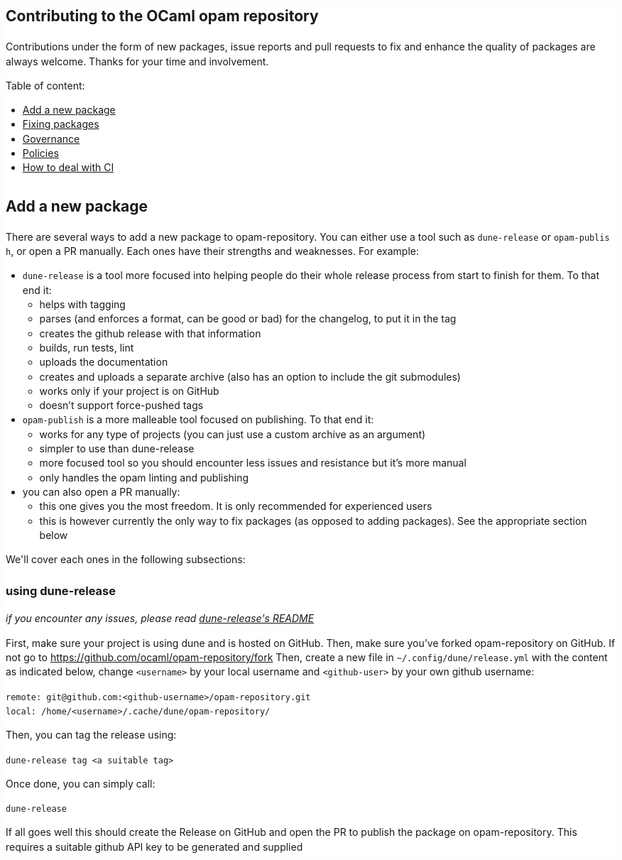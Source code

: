 Contributing to the OCaml opam repository
-----------------------------------------

Contributions under the form of new packages, issue reports and pull
requests to fix and enhance the quality of packages are always
welcome. Thanks for your time and involvement.

Table of content:
* [Add a new package](#add-a-new-package)
* [Fixing packages](#fixing-packages)
* [Governance](#governance)
* [Policies](#policies)
* [How to deal with CI](#how-to-deal-with-ci)

Add a new package
-----------------

There are several ways to add a new package to opam-repository.
You can either use a tool such as `dune-release` or `opam-publish`, or open a PR manually.
Each ones have their strengths and weaknesses. For example:
* `dune-release` is a tool more focused into helping people do their whole release process from start to finish for them. To that end it:
  * helps with tagging
  * parses (and enforces a format, can be good or bad) for the changelog, to put it in the tag
  * creates the github release with that information
  * builds, run tests, lint
  * uploads the documentation
  * creates and uploads a separate archive (also has an option to include the git submodules)
  * works only if your project is on GitHub
  * doesn’t support force-pushed tags
* `opam-publish` is a more malleable tool focused on publishing. To that end it:
  * works for any type of projects (you can just use a custom archive as an argument)
  * simpler to use than dune-release
  * more focused tool so you should encounter less issues and resistance but it’s more manual
  * only handles the opam linting and publishing
* you can also open a PR manually:
  * this one gives you the most freedom. It is only recommended for experienced users
  * this is however currently the only way to fix packages (as opposed to adding packages). See the appropriate section below

We'll cover each ones in the following subsections:

### using dune-release

*if you encounter any issues, please read [dune-release's README](https://github.com/tarides/dune-release/blob/main/README.md)*

First, make sure your project is using dune and is hosted on GitHub.
Then, make sure you’ve forked opam-repository on GitHub. If not go to https://github.com/ocaml/opam-repository/fork
Then, create a new file in `~/.config/dune/release.yml` with the content as indicated below, change `<username>` by your local username and `<github-user>` by your own github username:
```
remote: git@github.com:<github-username>/opam-repository.git
local: /home/<username>/.cache/dune/opam-repository/
```
Then, you can tag the release using:
```
dune-release tag <a suitable tag>
```
Once done, you can simply call:
```
dune-release
```
If all goes well this should create the Release on GitHub and open the PR to publish the package on opam-repository. This requires a suitable github API key to be generated and supplied
